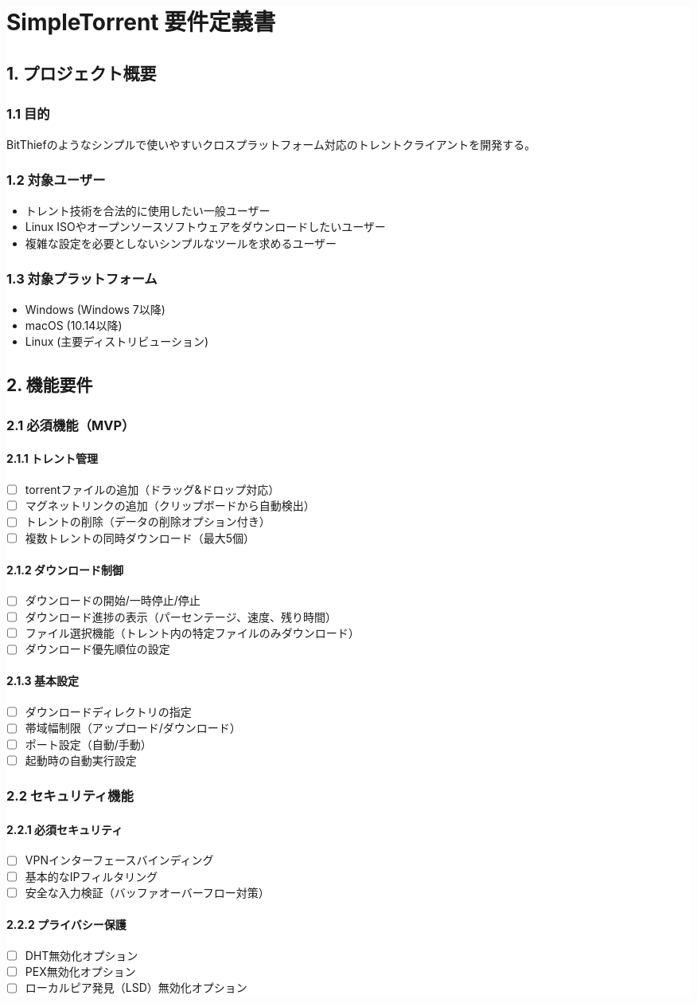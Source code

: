 # SimpleTorrent 要件定義書

## 1. プロジェクト概要

### 1.1 目的
BitThiefのようなシンプルで使いやすいクロスプラットフォーム対応のトレントクライアントを開発する。

### 1.2 対象ユーザー
- トレント技術を合法的に使用したい一般ユーザー
- Linux ISOやオープンソースソフトウェアをダウンロードしたいユーザー
- 複雑な設定を必要としないシンプルなツールを求めるユーザー

### 1.3 対象プラットフォーム
- Windows (Windows 7以降)
- macOS (10.14以降)
- Linux (主要ディストリビューション)

## 2. 機能要件

### 2.1 必須機能（MVP）

#### 2.1.1 トレント管理
- [ ] torrentファイルの追加（ドラッグ&ドロップ対応）
- [ ] マグネットリンクの追加（クリップボードから自動検出）
- [ ] トレントの削除（データの削除オプション付き）
- [ ] 複数トレントの同時ダウンロード（最大5個）

#### 2.1.2 ダウンロード制御
- [ ] ダウンロードの開始/一時停止/停止
- [ ] ダウンロード進捗の表示（パーセンテージ、速度、残り時間）
- [ ] ファイル選択機能（トレント内の特定ファイルのみダウンロード）
- [ ] ダウンロード優先順位の設定

#### 2.1.3 基本設定
- [ ] ダウンロードディレクトリの指定
- [ ] 帯域幅制限（アップロード/ダウンロード）
- [ ] ポート設定（自動/手動）
- [ ] 起動時の自動実行設定

### 2.2 セキュリティ機能

#### 2.2.1 必須セキュリティ
- [ ] VPNインターフェースバインディング
- [ ] 基本的なIPフィルタリング
- [ ] 安全な入力検証（バッファオーバーフロー対策）

#### 2.2.2 プライバシー保護
- [ ] DHT無効化オプション
- [ ] PEX無効化オプション
- [ ] ローカルピア発見（LSD）無効化オプション
